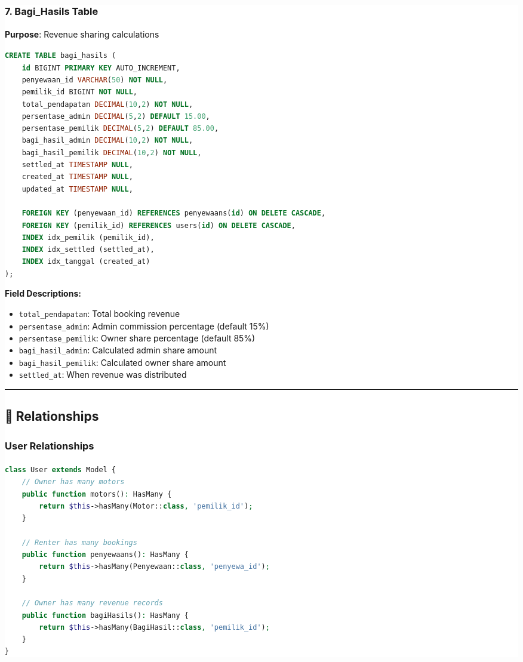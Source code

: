 ### 7. Bagi_Hasils Table

**Purpose**: Revenue sharing calculations

```sql
CREATE TABLE bagi_hasils (
    id BIGINT PRIMARY KEY AUTO_INCREMENT,
    penyewaan_id VARCHAR(50) NOT NULL,
    pemilik_id BIGINT NOT NULL,
    total_pendapatan DECIMAL(10,2) NOT NULL,
    persentase_admin DECIMAL(5,2) DEFAULT 15.00,
    persentase_pemilik DECIMAL(5,2) DEFAULT 85.00,
    bagi_hasil_admin DECIMAL(10,2) NOT NULL,
    bagi_hasil_pemilik DECIMAL(10,2) NOT NULL,
    settled_at TIMESTAMP NULL,
    created_at TIMESTAMP NULL,
    updated_at TIMESTAMP NULL,

    FOREIGN KEY (penyewaan_id) REFERENCES penyewaans(id) ON DELETE CASCADE,
    FOREIGN KEY (pemilik_id) REFERENCES users(id) ON DELETE CASCADE,
    INDEX idx_pemilik (pemilik_id),
    INDEX idx_settled (settled_at),
    INDEX idx_tanggal (created_at)
);
```

**Field Descriptions:**

-   `total_pendapatan`: Total booking revenue
-   `persentase_admin`: Admin commission percentage (default 15%)
-   `persentase_pemilik`: Owner share percentage (default 85%)
-   `bagi_hasil_admin`: Calculated admin share amount
-   `bagi_hasil_pemilik`: Calculated owner share amount
-   `settled_at`: When revenue was distributed

---

## 🔗 Relationships

### User Relationships

```php
class User extends Model {
    // Owner has many motors
    public function motors(): HasMany {
        return $this->hasMany(Motor::class, 'pemilik_id');
    }

    // Renter has many bookings
    public function penyewaans(): HasMany {
        return $this->hasMany(Penyewaan::class, 'penyewa_id');
    }

    // Owner has many revenue records
    public function bagiHasils(): HasMany {
        return $this->hasMany(BagiHasil::class, 'pemilik_id');
    }
}
```
